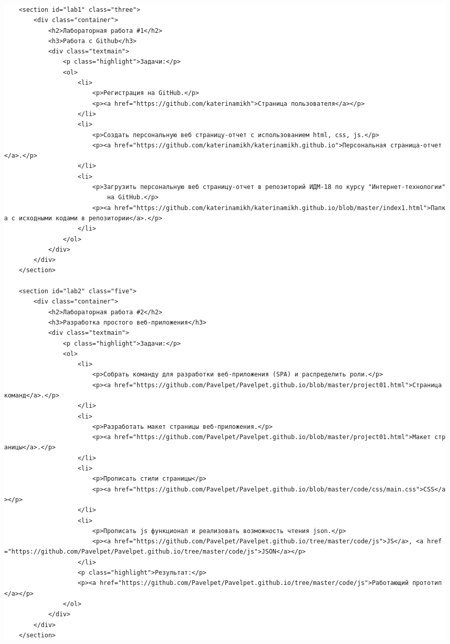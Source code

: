 		<section id="lab1" class="three">
			<div class="container">
				<h2>Лабораторная работа #1</h2>
				<h3>Работа с Github</h3>
				<div class="textmain">
					<p class="highlight">Задачи:</p>
					<ol>
						<li>
							<p>Регистрация на GitHub.</p>
							<p><a href="https://github.com/katerinamikh">Страница пользователя</a></p>
						</li>
						<li>
							<p>Создать персональную веб страницу-отчет с использованием html, css, js.</p>
							<p><a href="https://github.com/katerinamikh/katerinamikh.github.io">Персональная страница-отчет</a>.</p>
						</li>
						<li>
							<p>Загрузить персональную веб страницу-отчет в репозиторий ИДМ-18 по курсу "Интернет-технологии"
								на GitHub.</p>
							<p><a href="https://github.com/katerinamikh/katerinamikh.github.io/blob/master/index1.html">Папка с исходными кодами в репозитории</a>.</p>
						</li>
					</ol>
				</div>
			</div>
		</section>

		<section id="lab2" class="five">
			<div class="container">
				<h2>Лабораторная работа #2</h2>
				<h3>Разработка простого веб-приложения</h3>
				<div class="textmain">
					<p class="highlight">Задачи:</p>
					<ol>
						<li>
							<p>Собрать команду для разработки веб-приложения (SPA) и распределить роли.</p>
							<p><a href="https://github.com/Pavelpet/Pavelpet.github.io/blob/master/project01.html">Страница команд</a>.</p>
						</li>
						<li>
							<p>Разработать макет страницы веб-приложения.</p>
							<p><a href="https://github.com/Pavelpet/Pavelpet.github.io/blob/master/project01.html">Макет страницы</a>.</p>
						</li>
						<li>
							<p>Прописать стили страницы</p>
							<p><a href="https://github.com/Pavelpet/Pavelpet.github.io/blob/master/code/css/main.css">CSS</a></p>
						</li>
						<li>
							<p>Прописать js функционал и реализовать возможность чтения json.</p>
							<p><a href="https://github.com/Pavelpet/Pavelpet.github.io/tree/master/code/js">JS</a>, <a href="https://github.com/Pavelpet/Pavelpet.github.io/tree/master/code/js">JSON</a></p>
						</li>
						<p class="highlight">Результат:</p>
						<p><a href="https://github.com/Pavelpet/Pavelpet.github.io/tree/master/code/js">Работающий прототип</a></p>
					</ol>
				</div>
			</div>
		</section>
